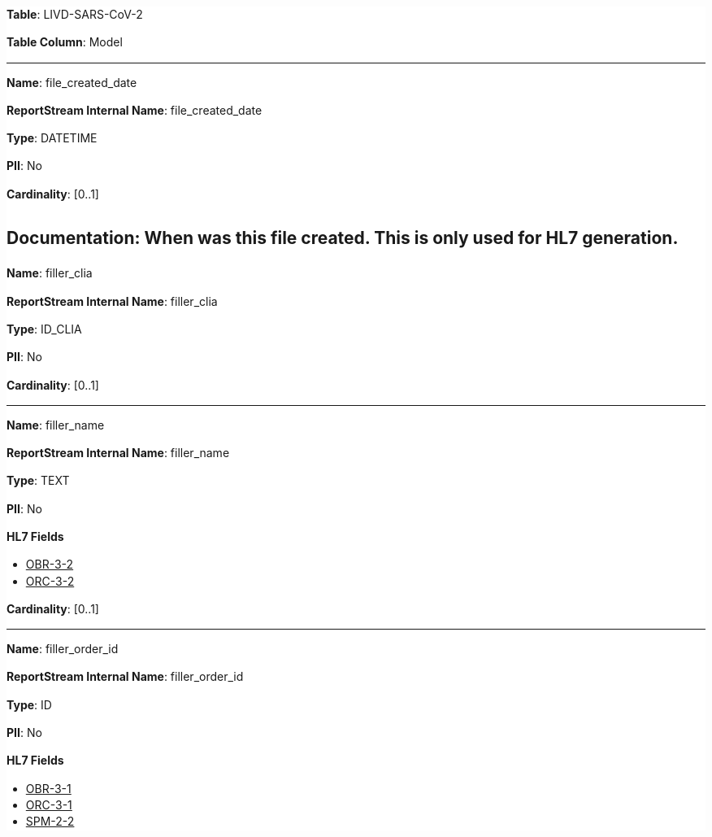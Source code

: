 **Table**: LIVD-SARS-CoV-2

**Table Column**: Model

---

**Name**: file_created_date

**ReportStream Internal Name**: file_created_date

**Type**: DATETIME

**PII**: No

**Cardinality**: [0..1]

**Documentation**:
When was this file created. This is only used for HL7 generation.
---

**Name**: filler_clia

**ReportStream Internal Name**: filler_clia

**Type**: ID_CLIA

**PII**: No

**Cardinality**: [0..1]

---

**Name**: filler_name

**ReportStream Internal Name**: filler_name

**Type**: TEXT

**PII**: No

**HL7 Fields**

- [OBR-3-2](https://hl7-definition.caristix.com/v2/HL7v2.5.1/Fields/OBR.3.2)
- [ORC-3-2](https://hl7-definition.caristix.com/v2/HL7v2.5.1/Fields/ORC.3.2)

**Cardinality**: [0..1]

---

**Name**: filler_order_id

**ReportStream Internal Name**: filler_order_id

**Type**: ID

**PII**: No

**HL7 Fields**

- [OBR-3-1](https://hl7-definition.caristix.com/v2/HL7v2.5.1/Fields/OBR.3.1)
- [ORC-3-1](https://hl7-definition.caristix.com/v2/HL7v2.5.1/Fields/ORC.3.1)
- [SPM-2-2](https://hl7-definition.caristix.com/v2/HL7v2.5.1/Fields/SPM.2.2)
